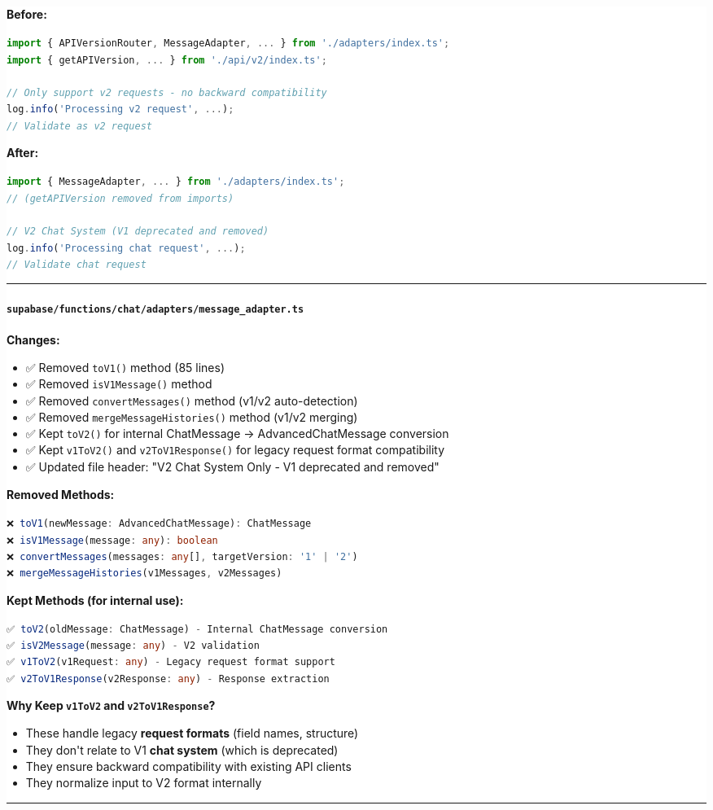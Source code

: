 **Before:**
```typescript
import { APIVersionRouter, MessageAdapter, ... } from './adapters/index.ts';
import { getAPIVersion, ... } from './api/v2/index.ts';

// Only support v2 requests - no backward compatibility
log.info('Processing v2 request', ...);
// Validate as v2 request
```

**After:**
```typescript
import { MessageAdapter, ... } from './adapters/index.ts';
// (getAPIVersion removed from imports)

// V2 Chat System (V1 deprecated and removed)
log.info('Processing chat request', ...);
// Validate chat request
```

---

#### **`supabase/functions/chat/adapters/message_adapter.ts`**
**Changes:**
- ✅ Removed `toV1()` method (85 lines)
- ✅ Removed `isV1Message()` method
- ✅ Removed `convertMessages()` method (v1/v2 auto-detection)
- ✅ Removed `mergeMessageHistories()` method (v1/v2 merging)
- ✅ Kept `toV2()` for internal ChatMessage → AdvancedChatMessage conversion
- ✅ Kept `v1ToV2()` and `v2ToV1Response()` for legacy request format compatibility
- ✅ Updated file header: "V2 Chat System Only - V1 deprecated and removed"

**Removed Methods:**
```typescript
❌ toV1(newMessage: AdvancedChatMessage): ChatMessage
❌ isV1Message(message: any): boolean
❌ convertMessages(messages: any[], targetVersion: '1' | '2')
❌ mergeMessageHistories(v1Messages, v2Messages)
```

**Kept Methods (for internal use):**
```typescript
✅ toV2(oldMessage: ChatMessage) - Internal ChatMessage conversion
✅ isV2Message(message: any) - V2 validation
✅ v1ToV2(v1Request: any) - Legacy request format support
✅ v2ToV1Response(v2Response: any) - Response extraction
```

**Why Keep `v1ToV2` and `v2ToV1Response`?**
- These handle legacy **request formats** (field names, structure)
- They don't relate to V1 **chat system** (which is deprecated)
- They ensure backward compatibility with existing API clients
- They normalize input to V2 format internally

---